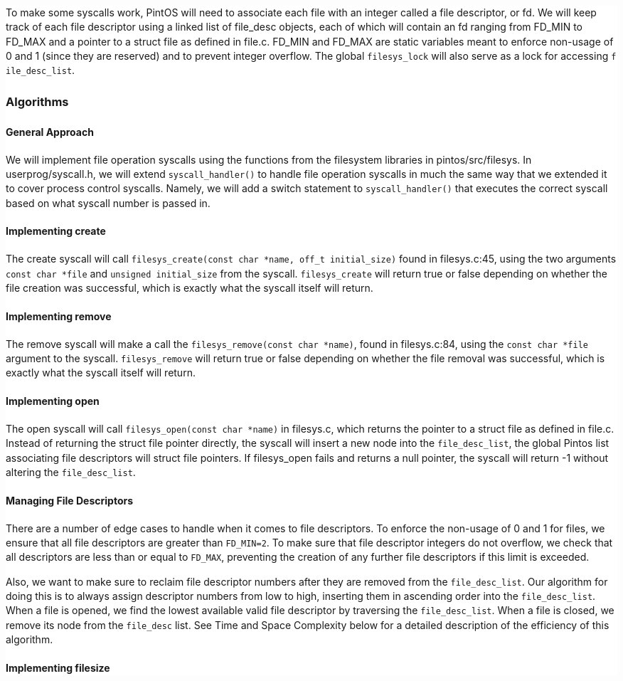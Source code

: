 To make some syscalls work, PintOS will need to associate each file with an integer called a file descriptor, or fd. We will keep track of each file descriptor using a linked list of file_desc objects, each of which will contain an fd ranging from FD_MIN to FD_MAX and a pointer to a struct file as defined in file.c. FD_MIN and FD_MAX are static variables meant to enforce non-usage of 0 and 1 (since they are reserved) and to prevent integer overflow. The global `filesys_lock` will also serve as a lock for accessing `file_desc_list`.

### Algorithms
#### General Approach

We will implement file operation syscalls using the functions from the filesystem libraries in pintos/src/filesys. In userprog/syscall.h, we will extend `syscall_handler()` to handle file operation syscalls in much the same way that we extended it to cover process control syscalls. Namely, we will add a switch statement to `syscall_handler()` that executes the correct syscall based on what syscall number is passed in.

#### Implementing create

The create syscall will call `filesys_create(const char *name, off_t initial_size)` found in filesys.c:45, using the two arguments `const char *file` and `unsigned initial_size` from the syscall. `filesys_create` will return true or false depending on whether the file creation was successful, which is exactly what the syscall itself will return.

#### Implementing remove 	 	

The remove syscall will make a call the `filesys_remove(const char *name)`, found in filesys.c:84, using the `const char *file` argument to the syscall. `filesys_remove` will return true or false depending on whether the file removal was successful, which is exactly what the syscall itself will return.

#### Implementing open

The open syscall will call `filesys_open(const char *name)` in filesys.c, which returns the pointer to a struct file as defined in file.c. Instead of returning the struct file pointer directly, the syscall will insert a new node into the `file_desc_list`, the global Pintos list associating file descriptors will struct file pointers. If filesys_open fails and returns a null pointer, the syscall will return -1 without altering the `file_desc_list`.

#### Managing File Descriptors

There are a number of edge cases to handle when it comes to file descriptors. To enforce the non-usage of 0 and 1 for files, we ensure that all file descriptors are greater than `FD_MIN=2`. To make sure that file descriptor integers do not overflow, we check that all descriptors are less than or equal to `FD_MAX`, preventing the creation of any further file descriptors if this limit is exceeded. 

Also, we want to make sure to reclaim file descriptor numbers after they are removed from the `file_desc_list`. Our algorithm for doing this is to always assign descriptor numbers from low to high, inserting them in ascending order into the `file_desc_list`. When a file is opened, we find the lowest available valid file descriptor by traversing the `file_desc_list`. When a file is closed, we remove its node from the `file_desc` list. See Time and Space Complexity below for a detailed description of the efficiency of this algorithm.

#### Implementing filesize
